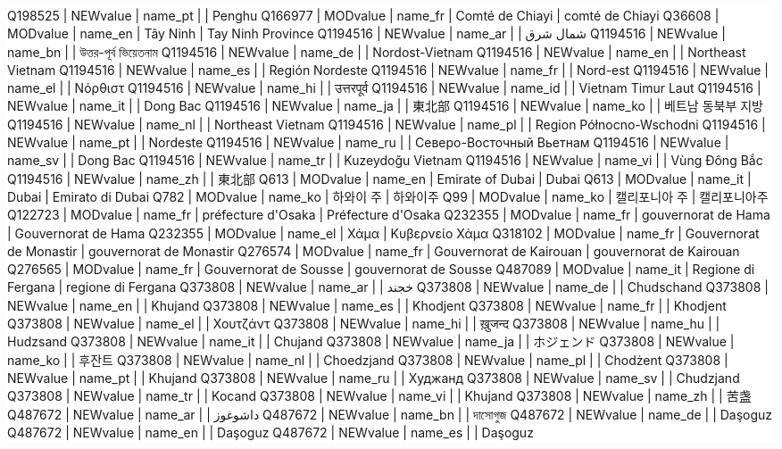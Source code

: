 Q198525    |  NEWvalue  |  name_pt   |                                       |  Penghu
Q166977    |  MODvalue  |  name_fr   |  Comté de Chiayi                      |  comté de Chiayi
Q36608     |  MODvalue  |  name_en   |  Tây Ninh                             |  Tay Ninh Province
Q1194516   |  NEWvalue  |  name_ar   |                                       |  شمال شرق
Q1194516   |  NEWvalue  |  name_bn   |                                       |  উত্তর-পূর্ব ভিয়েতনাম
Q1194516   |  NEWvalue  |  name_de   |                                       |  Nordost-Vietnam
Q1194516   |  NEWvalue  |  name_en   |                                       |  Northeast Vietnam
Q1194516   |  NEWvalue  |  name_es   |                                       |  Región Nordeste
Q1194516   |  NEWvalue  |  name_fr   |                                       |  Nord-est
Q1194516   |  NEWvalue  |  name_el   |                                       |  Νόρθιστ
Q1194516   |  NEWvalue  |  name_hi   |                                       |  उत्तरपूर्व
Q1194516   |  NEWvalue  |  name_id   |                                       |  Vietnam Timur Laut
Q1194516   |  NEWvalue  |  name_it   |                                       |  Dong Bac
Q1194516   |  NEWvalue  |  name_ja   |                                       |  東北部
Q1194516   |  NEWvalue  |  name_ko   |                                       |  베트남 동북부 지방
Q1194516   |  NEWvalue  |  name_nl   |                                       |  Northeast Vietnam
Q1194516   |  NEWvalue  |  name_pl   |                                       |  Region Północno-Wschodni
Q1194516   |  NEWvalue  |  name_pt   |                                       |  Nordeste
Q1194516   |  NEWvalue  |  name_ru   |                                       |  Северо-Восточный Вьетнам
Q1194516   |  NEWvalue  |  name_sv   |                                       |  Dong Bac
Q1194516   |  NEWvalue  |  name_tr   |                                       |  Kuzeydoğu Vietnam
Q1194516   |  NEWvalue  |  name_vi   |                                       |  Vùng Đông Bắc
Q1194516   |  NEWvalue  |  name_zh   |                                       |  東北部
Q613       |  MODvalue  |  name_en   |  Emirate of Dubai                     |  Dubai
Q613       |  MODvalue  |  name_it   |  Dubai                                |  Emirato di Dubai
Q782       |  MODvalue  |  name_ko   |  하와이 주                                |  하와이주
Q99        |  MODvalue  |  name_ko   |  캘리포니아 주                              |  캘리포니아주
Q122723    |  MODvalue  |  name_fr   |  préfecture d'Osaka                   |  Préfecture d'Osaka
Q232355    |  MODvalue  |  name_fr   |  gouvernorat de Hama                  |  Gouvernorat de Hama
Q232355    |  MODvalue  |  name_el   |  Χάμα                                 |  Κυβερνείο Χάμα
Q318102    |  MODvalue  |  name_fr   |  Gouvernorat de Monastir              |  gouvernorat de Monastir
Q276574    |  MODvalue  |  name_fr   |  Gouvernorat de Kairouan              |  gouvernorat de Kairouan
Q276565    |  MODvalue  |  name_fr   |  Gouvernorat de Sousse                |  gouvernorat de Sousse
Q487089    |  MODvalue  |  name_it   |  Regione di Fergana                   |  regione di Fergana
Q373808    |  NEWvalue  |  name_ar   |                                       |  خجند
Q373808    |  NEWvalue  |  name_de   |                                       |  Chudschand
Q373808    |  NEWvalue  |  name_en   |                                       |  Khujand
Q373808    |  NEWvalue  |  name_es   |                                       |  Khodjent
Q373808    |  NEWvalue  |  name_fr   |                                       |  Khodjent
Q373808    |  NEWvalue  |  name_el   |                                       |  Χουτζάντ
Q373808    |  NEWvalue  |  name_hi   |                                       |  ख़ुजन्द
Q373808    |  NEWvalue  |  name_hu   |                                       |  Hudzsand
Q373808    |  NEWvalue  |  name_it   |                                       |  Chujand
Q373808    |  NEWvalue  |  name_ja   |                                       |  ホジェンド
Q373808    |  NEWvalue  |  name_ko   |                                       |  후잔트
Q373808    |  NEWvalue  |  name_nl   |                                       |  Choedzjand
Q373808    |  NEWvalue  |  name_pl   |                                       |  Chodżent
Q373808    |  NEWvalue  |  name_pt   |                                       |  Khujand
Q373808    |  NEWvalue  |  name_ru   |                                       |  Худжанд
Q373808    |  NEWvalue  |  name_sv   |                                       |  Chudzjand
Q373808    |  NEWvalue  |  name_tr   |                                       |  Kocand
Q373808    |  NEWvalue  |  name_vi   |                                       |  Khujand
Q373808    |  NEWvalue  |  name_zh   |                                       |  苦盏
Q487672    |  NEWvalue  |  name_ar   |                                       |  داشوغوز
Q487672    |  NEWvalue  |  name_bn   |                                       |  দাসোগুজ
Q487672    |  NEWvalue  |  name_de   |                                       |  Daşoguz
Q487672    |  NEWvalue  |  name_en   |                                       |  Daşoguz
Q487672    |  NEWvalue  |  name_es   |                                       |  Daşoguz